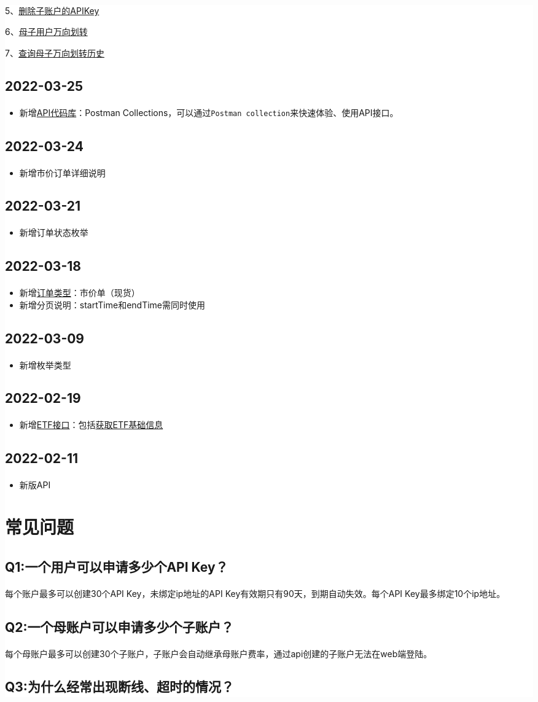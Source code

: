   5、[删除子账户的APIKey](https://mexcdevelop.github.io/apidocs/spot_v3_cn/#apikey-3)

  6、[母子用户万向划转](https://mexcdevelop.github.io/apidocs/spot_v3_cn/#b588d84077)

  7、[查询母子万向划转历史](https://mexcdevelop.github.io/apidocs/spot_v3_cn/#47ebdabc00)

## **2022-03-25**

- 新增[API代码库](https://mexcdevelop.github.io/apidocs/spot_v3_cn/#api)：Postman Collections，可以通过`Postman collection`来快速体验、使用API接口。

## **2022-03-24**

- 新增市价订单详细说明

## **2022-03-21**

- 新增订单状态枚举

## **2022-03-18**

- 新增[订单类型](https://mexcdevelop.github.io/apidocs/spot_v3_cn/#8c6d51826c)：市价单（现货）
- 新增分页说明：startTime和endTime需同时使用

## **2022-03-09**

- 新增枚举类型

## **2022-02-19**

- 新增[ETF接口](https://mexcdevelop.github.io/apidocs/spot_v3_cn/#etf)：包括[获取ETF基础信息](https://mexcdevelop.github.io/apidocs/spot_v3_cn/#etf-2)

## **2022-02-11**

- 新版API

# 常见问题

## Q1:一个用户可以申请多少个API Key？

每个账户最多可以创建30个API Key，未绑定ip地址的API Key有效期只有90天，到期自动失效。每个API Key最多绑定10个ip地址。

## Q2:一个母账户可以申请多少个子账户？

每个母账户最多可以创建30个子账户，子账户会自动继承母账户费率，通过api创建的子账户无法在web端登陆。

## Q3:为什么经常出现断线、超时的情况？

